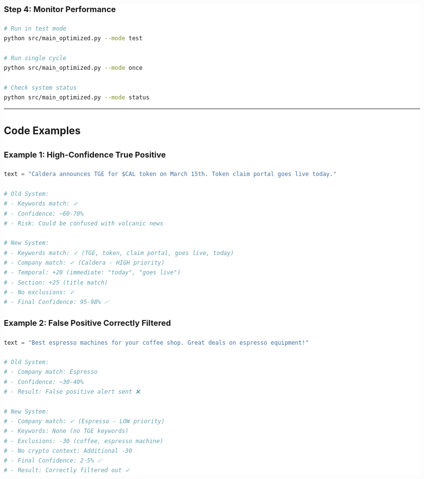### Step 4: Monitor Performance
```bash
# Run in test mode
python src/main_optimized.py --mode test

# Run single cycle
python src/main_optimized.py --mode once

# Check system status
python src/main_optimized.py --mode status
```

---

## Code Examples

### Example 1: High-Confidence True Positive
```python
text = "Caldera announces TGE for $CAL token on March 15th. Token claim portal goes live today."

# Old System:
# - Keywords match: ✓
# - Confidence: ~60-70%
# - Risk: Could be confused with volcanic news

# New System:
# - Keywords match: ✓ (TGE, token, claim portal, goes live, today)
# - Company match: ✓ (Caldera - HIGH priority)
# - Temporal: +20 (immediate: "today", "goes live")
# - Section: +25 (title match)
# - No exclusions: ✓
# - Final Confidence: 95-98% ✅
```

### Example 2: False Positive Correctly Filtered
```python
text = "Best espresso machines for your coffee shop. Great deals on espresso equipment!"

# Old System:
# - Company match: Espresso
# - Confidence: ~30-40%
# - Result: False positive alert sent ❌

# New System:
# - Company match: ✓ (Espresso - LOW priority)
# - Keywords: None (no TGE keywords)
# - Exclusions: -30 (coffee, espresso machine)
# - No crypto context: Additional -30
# - Final Confidence: 2-5% ✅
# - Result: Correctly filtered out ✓
```
